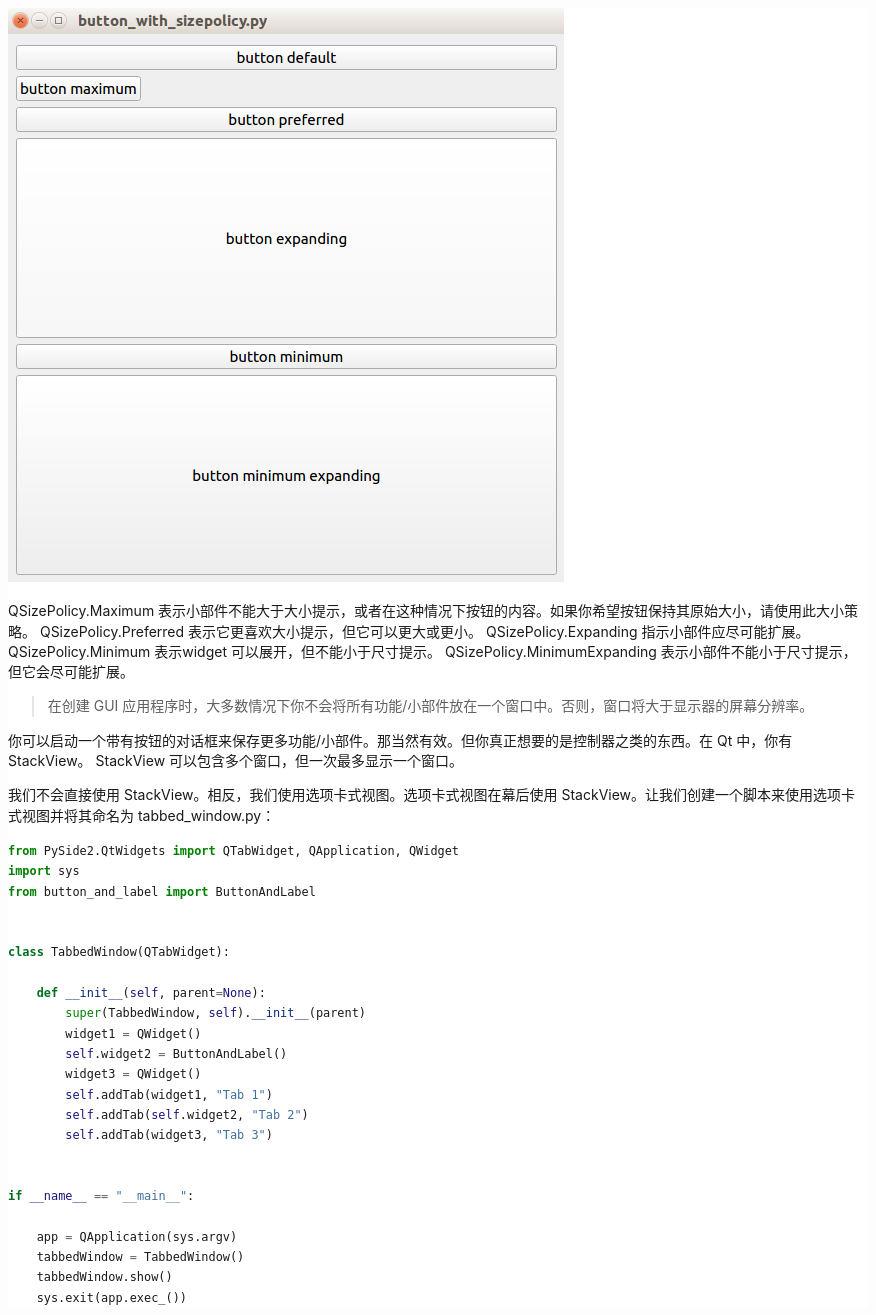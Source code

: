 ![](../images/9-13.png)

QSizePolicy.Maximum 表示小部件不能大于大小提示，或者在这种情况下按钮的内容。如果你希望按钮保持其原始大小，请使用此大小策略。 QSizePolicy.Preferred 表示它更喜欢大小提示，但它可以更大或更小。 QSizePolicy.Expanding 指示小部件应尽可能扩展。 QSizePolicy.Minimum 表示widget 可以展开，但不能小于尺寸提示。 QSizePolicy.MinimumExpanding 表示小部件不能小于尺寸提示，但它会尽可能扩展。

> 在创建 GUI 应用程序时，大多数情况下你不会将所有功能/小部件放在一个窗口中。否则，窗口将大于显示器的屏幕分辨率。

你可以启动一个带有按钮的对话框来保存更多功能/小部件。那当然有效。但你真正想要的是控制器之类的东西。在 Qt 中，你有 StackView。 StackView 可以包含多个窗口，但一次最多显示一个窗口。

我们不会直接使用 StackView。相反，我们使用选项卡式视图。选项卡式视图在幕后使用 StackView。让我们创建一个脚本来使用选项卡式视图并将其命名为 tabbed_window.py：

```python
from PySide2.QtWidgets import QTabWidget, QApplication, QWidget
import sys
from button_and_label import ButtonAndLabel


class TabbedWindow(QTabWidget):

    def __init__(self, parent=None):
        super(TabbedWindow, self).__init__(parent)
        widget1 = QWidget()
        self.widget2 = ButtonAndLabel()
        widget3 = QWidget()
        self.addTab(widget1, "Tab 1")
        self.addTab(self.widget2, "Tab 2")
        self.addTab(widget3, "Tab 3")


if __name__ == "__main__":

    app = QApplication(sys.argv)
    tabbedWindow = TabbedWindow()
    tabbedWindow.show()
    sys.exit(app.exec_())
```